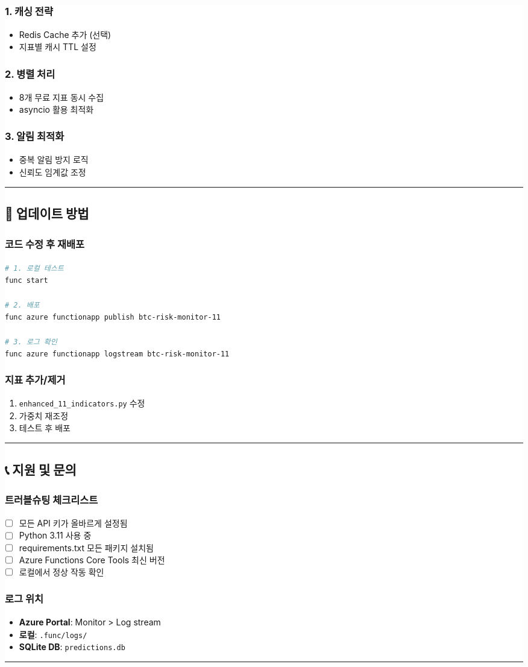 ### 1. 캐싱 전략
- Redis Cache 추가 (선택)
- 지표별 캐시 TTL 설정

### 2. 병렬 처리
- 8개 무료 지표 동시 수집
- asyncio 활용 최적화

### 3. 알림 최적화
- 중복 알림 방지 로직
- 신뢰도 임계값 조정

---

## 🔄 업데이트 방법

### 코드 수정 후 재배포
```bash
# 1. 로컬 테스트
func start

# 2. 배포
func azure functionapp publish btc-risk-monitor-11

# 3. 로그 확인
func azure functionapp logstream btc-risk-monitor-11
```

### 지표 추가/제거
1. `enhanced_11_indicators.py` 수정
2. 가중치 재조정
3. 테스트 후 배포

---

## 📞 지원 및 문의

### 트러블슈팅 체크리스트
- [ ] 모든 API 키가 올바르게 설정됨
- [ ] Python 3.11 사용 중
- [ ] requirements.txt 모든 패키지 설치됨
- [ ] Azure Functions Core Tools 최신 버전
- [ ] 로컬에서 정상 작동 확인

### 로그 위치
- **Azure Portal**: Monitor > Log stream
- **로컬**: `.func/logs/`
- **SQLite DB**: `predictions.db`

---